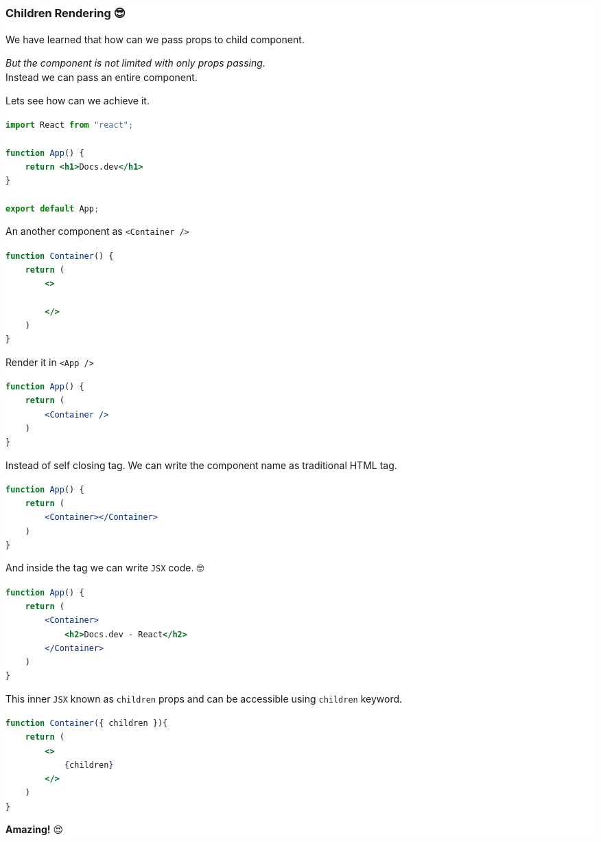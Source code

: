 ### Children Rendering 😎
We have learned that how can we pass props to child component.

*But the component is not limited with only props passing.*<br/>
Instead we can pass an entire component.

Lets see how can we achieve it.
```jsx
import React from "react";

function App() {
    return <h1>Docs.dev</h1>
}

export default App;
```
An another component as `<Container />`
```jsx
function Container() {
    return (
        <>

        </>
    )
}
```
Render it in `<App />`
```jsx
function App() {
    return (
        <Container />
    )
}
```
Instead of self closing tag. We can write the component name as traditional HTML tag.<br/>
```jsx
function App() {
    return (
        <Container></Container>
    )
}
```
And inside the tag we can write `JSX` code. 🤓
```jsx
function App() {
    return (
        <Container>
            <h2>Docs.dev - React</h2>
        </Container>
    )
}
```
This inner `JSX` known as `children` props and can be accessible using `children` keyword.
```jsx
function Container({ children }){
    return (
        <>
            {children}
        </>
    )
}
```
**Amazing!** 😍
